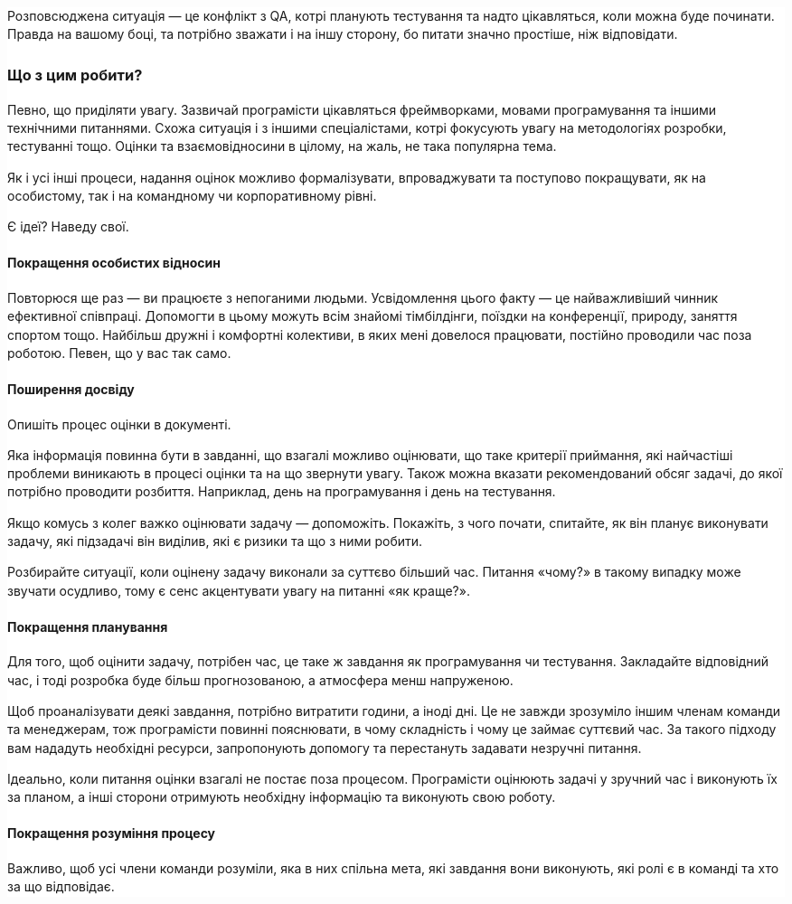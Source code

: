 Розповсюджена ситуація — це конфлікт з QA, котрі планують тестування та надто цікавляться, коли можна буде починати. Правда на вашому боці, та потрібно зважати і на іншу сторону, бо питати значно простіше, ніж відповідати.

### Що з цим робити?

Певно, що приділяти увагу. Зазвичай програмісти цікавляться фреймворками, мовами програмування та іншими технічними питаннями. Схожа ситуація і з іншими спеціалістами, котрі фокусують увагу на методологіях розробки, тестуванні тощо. Оцінки та взаємовідносини в цілому, на жаль, не така популярна тема.

Як і усі інші процеси, надання оцінок можливо формалізувати, впроваджувати та поступово покращувати, як на особистому, так і на командному чи корпоративному рівні.

Є ідеї? Наведу свої.

#### Покращення особистих відносин

Повторюся ще раз — ви працюєте з непоганими людьми. Усвідомлення цього факту — це найважливіший чинник ефективної співпраці. Допомогти в цьому можуть всім знайомі тімбілдінги, поїздки на конференції, природу, заняття спортом тощо. Найбільш дружні і комфортні колективи, в яких мені довелося працювати, постійно проводили час поза роботою. Певен, що у вас так само.

#### Поширення досвіду

Опишіть процес оцінки в документі.

Яка інформація повинна бути в завданні, що взагалі можливо оцінювати, що таке критерії приймання, які найчастіші проблеми виникають в процесі оцінки та на що звернути увагу. Також можна вказати рекомендований обсяг задачі, до якої потрібно проводити розбиття. Наприклад, день на програмування і день на тестування.

Якщо комусь з колег важко оцінювати задачу — допоможіть. Покажіть, з чого почати, спитайте, як він планує виконувати задачу, які підзадачі він виділив, які є ризики та що з ними робити.

Розбирайте ситуації, коли оцінену задачу виконали за суттєво більший час. Питання «чому?» в такому випадку може звучати осудливо, тому є сенс акцентувати увагу на питанні «як краще?».

#### Покращення планування

Для того, щоб оцінити задачу, потрібен час, це таке ж завдання як програмування чи тестування. Закладайте відповідний час, і тоді розробка буде більш прогнозованою, а атмосфера менш напруженою.

Щоб проаналізувати деякі завдання, потрібно витратити години, а іноді дні. Це не завжди зрозуміло іншим членам команди та менеджерам, тож програмісти повинні пояснювати, в чому складність і чому це займає суттєвий час. За такого підходу вам нададуть необхідні ресурси, запропонують допомогу та перестануть задавати незручні питання.

Ідеально, коли питання оцінки взагалі не постає поза процесом. Програмісти оцінюють задачі у зручний час і виконують їх за планом, а інші сторони отримують необхідну інформацію та виконують свою роботу.

#### Покращення розуміння процесу

Важливо, щоб усі члени команди розуміли, яка в них спільна мета, які завдання вони виконують, які ролі є в команді та хто за що відповідає.
